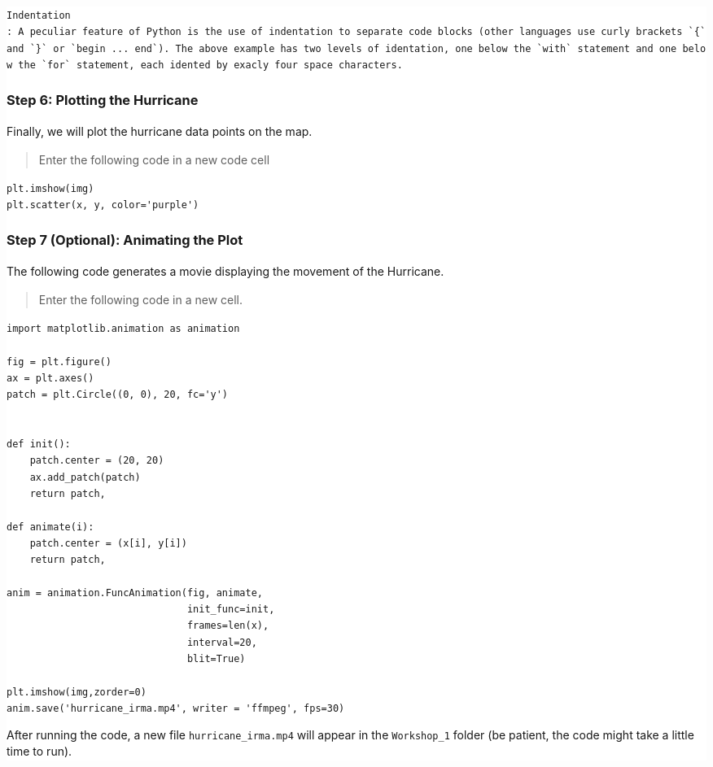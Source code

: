 ```{note}
Indentation  
: A peculiar feature of Python is the use of indentation to separate code blocks (other languages use curly brackets `{` and `}` or `begin ... end`). The above example has two levels of identation, one below the `with` statement and one below the `for` statement, each idented by exacly four space characters.

```

### Step 6: Plotting the Hurricane

Finally, we will plot the hurricane data points on the map.

> Enter the following code in a new code cell

```
plt.imshow(img)
plt.scatter(x, y, color='purple')
```

### Step 7 (Optional): Animating the Plot

The following code generates a movie displaying the movement of the Hurricane.

> Enter the following code in a new cell.

```
import matplotlib.animation as animation

fig = plt.figure()
ax = plt.axes()
patch = plt.Circle((0, 0), 20, fc='y')


def init():
    patch.center = (20, 20)
    ax.add_patch(patch)
    return patch,

def animate(i):
    patch.center = (x[i], y[i])
    return patch,

anim = animation.FuncAnimation(fig, animate,
                               init_func=init,
                               frames=len(x),
                               interval=20,
                               blit=True)

plt.imshow(img,zorder=0)
anim.save('hurricane_irma.mp4', writer = 'ffmpeg', fps=30)
```

After running the code, a new file `hurricane_irma.mp4` will appear in the `Workshop_1` folder (be patient, the code might take a little time to run).
